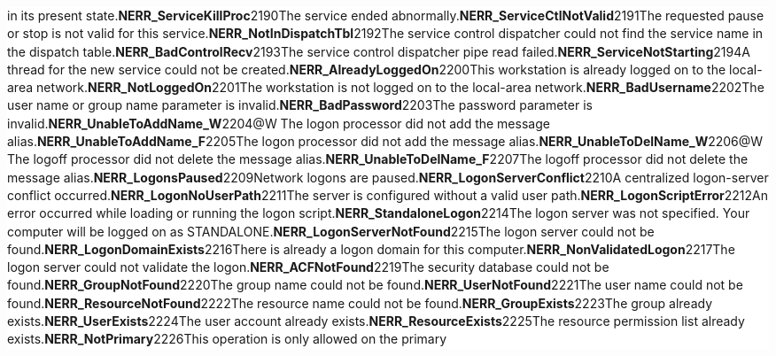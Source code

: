in its present state.</td></tr><tr><td /><td target="F:DevCase.Interop.Unmanaged.Win32.Enums.NetworkErrorCode.NERR_ServiceKillProc">**NERR_ServiceKillProc**</td><td>2190</td><td>The service ended abnormally.</td></tr><tr><td /><td target="F:DevCase.Interop.Unmanaged.Win32.Enums.NetworkErrorCode.NERR_ServiceCtlNotValid">**NERR_ServiceCtlNotValid**</td><td>2191</td><td>The requested pause or stop is not valid for this service.</td></tr><tr><td /><td target="F:DevCase.Interop.Unmanaged.Win32.Enums.NetworkErrorCode.NERR_NotInDispatchTbl">**NERR_NotInDispatchTbl**</td><td>2192</td><td>The service control dispatcher could not find the service name in the dispatch table.</td></tr><tr><td /><td target="F:DevCase.Interop.Unmanaged.Win32.Enums.NetworkErrorCode.NERR_BadControlRecv">**NERR_BadControlRecv**</td><td>2193</td><td>The service control dispatcher pipe read failed.</td></tr><tr><td /><td target="F:DevCase.Interop.Unmanaged.Win32.Enums.NetworkErrorCode.NERR_ServiceNotStarting">**NERR_ServiceNotStarting**</td><td>2194</td><td>A thread for the new service could not be created.</td></tr><tr><td /><td target="F:DevCase.Interop.Unmanaged.Win32.Enums.NetworkErrorCode.NERR_AlreadyLoggedOn">**NERR_AlreadyLoggedOn**</td><td>2200</td><td>This workstation is already logged on to the local-area network.</td></tr><tr><td /><td target="F:DevCase.Interop.Unmanaged.Win32.Enums.NetworkErrorCode.NERR_NotLoggedOn">**NERR_NotLoggedOn**</td><td>2201</td><td>The workstation is not logged on to the local-area network.</td></tr><tr><td /><td target="F:DevCase.Interop.Unmanaged.Win32.Enums.NetworkErrorCode.NERR_BadUsername">**NERR_BadUsername**</td><td>2202</td><td>The user name or group name parameter is invalid.</td></tr><tr><td /><td target="F:DevCase.Interop.Unmanaged.Win32.Enums.NetworkErrorCode.NERR_BadPassword">**NERR_BadPassword**</td><td>2203</td><td>The password parameter is invalid.</td></tr><tr><td /><td target="F:DevCase.Interop.Unmanaged.Win32.Enums.NetworkErrorCode.NERR_UnableToAddName_W">**NERR_UnableToAddName_W**</td><td>2204</td><td>@W The logon processor did not add the message alias.</td></tr><tr><td /><td target="F:DevCase.Interop.Unmanaged.Win32.Enums.NetworkErrorCode.NERR_UnableToAddName_F">**NERR_UnableToAddName_F**</td><td>2205</td><td>The logon processor did not add the message alias.</td></tr><tr><td /><td target="F:DevCase.Interop.Unmanaged.Win32.Enums.NetworkErrorCode.NERR_UnableToDelName_W">**NERR_UnableToDelName_W**</td><td>2206</td><td>@W The logoff processor did not delete the message alias.</td></tr><tr><td /><td target="F:DevCase.Interop.Unmanaged.Win32.Enums.NetworkErrorCode.NERR_UnableToDelName_F">**NERR_UnableToDelName_F**</td><td>2207</td><td>The logoff processor did not delete the message alias.</td></tr><tr><td /><td target="F:DevCase.Interop.Unmanaged.Win32.Enums.NetworkErrorCode.NERR_LogonsPaused">**NERR_LogonsPaused**</td><td>2209</td><td>Network logons are paused.</td></tr><tr><td /><td target="F:DevCase.Interop.Unmanaged.Win32.Enums.NetworkErrorCode.NERR_LogonServerConflict">**NERR_LogonServerConflict**</td><td>2210</td><td>A centralized logon-server conflict occurred.</td></tr><tr><td /><td target="F:DevCase.Interop.Unmanaged.Win32.Enums.NetworkErrorCode.NERR_LogonNoUserPath">**NERR_LogonNoUserPath**</td><td>2211</td><td>The server is configured without a valid user path.</td></tr><tr><td /><td target="F:DevCase.Interop.Unmanaged.Win32.Enums.NetworkErrorCode.NERR_LogonScriptError">**NERR_LogonScriptError**</td><td>2212</td><td>An error occurred while loading or running the logon script.</td></tr><tr><td /><td target="F:DevCase.Interop.Unmanaged.Win32.Enums.NetworkErrorCode.NERR_StandaloneLogon">**NERR_StandaloneLogon**</td><td>2214</td><td>The logon server was not specified. Your computer will be logged on as STANDALONE.</td></tr><tr><td /><td target="F:DevCase.Interop.Unmanaged.Win32.Enums.NetworkErrorCode.NERR_LogonServerNotFound">**NERR_LogonServerNotFound**</td><td>2215</td><td>The logon server could not be found.</td></tr><tr><td /><td target="F:DevCase.Interop.Unmanaged.Win32.Enums.NetworkErrorCode.NERR_LogonDomainExists">**NERR_LogonDomainExists**</td><td>2216</td><td>There is already a logon domain for this computer.</td></tr><tr><td /><td target="F:DevCase.Interop.Unmanaged.Win32.Enums.NetworkErrorCode.NERR_NonValidatedLogon">**NERR_NonValidatedLogon**</td><td>2217</td><td>The logon server could not validate the logon.</td></tr><tr><td /><td target="F:DevCase.Interop.Unmanaged.Win32.Enums.NetworkErrorCode.NERR_ACFNotFound">**NERR_ACFNotFound**</td><td>2219</td><td>The security database could not be found.</td></tr><tr><td /><td target="F:DevCase.Interop.Unmanaged.Win32.Enums.NetworkErrorCode.NERR_GroupNotFound">**NERR_GroupNotFound**</td><td>2220</td><td>The group name could not be found.</td></tr><tr><td /><td target="F:DevCase.Interop.Unmanaged.Win32.Enums.NetworkErrorCode.NERR_UserNotFound">**NERR_UserNotFound**</td><td>2221</td><td>The user name could not be found.</td></tr><tr><td /><td target="F:DevCase.Interop.Unmanaged.Win32.Enums.NetworkErrorCode.NERR_ResourceNotFound">**NERR_ResourceNotFound**</td><td>2222</td><td>The resource name could not be found.</td></tr><tr><td /><td target="F:DevCase.Interop.Unmanaged.Win32.Enums.NetworkErrorCode.NERR_GroupExists">**NERR_GroupExists**</td><td>2223</td><td>The group already exists.</td></tr><tr><td /><td target="F:DevCase.Interop.Unmanaged.Win32.Enums.NetworkErrorCode.NERR_UserExists">**NERR_UserExists**</td><td>2224</td><td>The user account already exists.</td></tr><tr><td /><td target="F:DevCase.Interop.Unmanaged.Win32.Enums.NetworkErrorCode.NERR_ResourceExists">**NERR_ResourceExists**</td><td>2225</td><td>The resource permission list already exists.</td></tr><tr><td /><td target="F:DevCase.Interop.Unmanaged.Win32.Enums.NetworkErrorCode.NERR_NotPrimary">**NERR_NotPrimary**</td><td>2226</td><td>This operation is only allowed on the primary